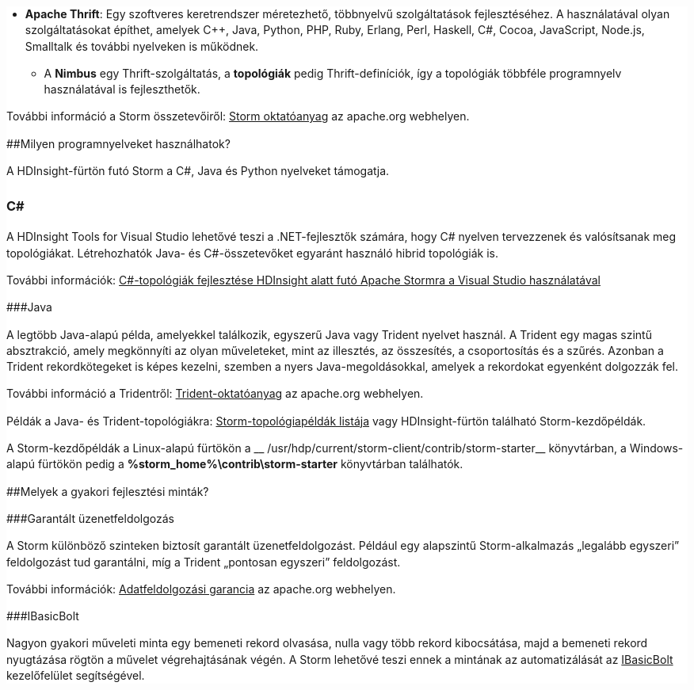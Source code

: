 * **Apache Thrift**: Egy szoftveres keretrendszer méretezhető, többnyelvű szolgáltatások fejlesztéséhez. A használatával olyan szolgáltatásokat építhet, amelyek C++, Java, Python, PHP, Ruby, Erlang, Perl, Haskell, C#, Cocoa, JavaScript, Node.js, Smalltalk és további nyelveken is működnek.

    * A **Nimbus** egy Thrift-szolgáltatás, a **topológiák** pedig Thrift-definíciók, így a topológiák többféle programnyelv használatával is fejleszthetők.

További információ a Storm összetevőiről: [Storm oktatóanyag][apachetutorial] az apache.org webhelyen.


##Milyen programnyelveket használhatok?

A HDInsight-fürtön futó Storm a C#, Java és Python nyelveket támogatja.

### C&#35;

A HDInsight Tools for Visual Studio lehetővé teszi a .NET-fejlesztők számára, hogy C# nyelven tervezzenek és valósítsanak meg topológiákat. Létrehozhatók Java- és C#-összetevőket egyaránt használó hibrid topológiák is.

További információk: [C#-topológiák fejlesztése HDInsight alatt futó Apache Stormra a Visual Studio használatával](hdinsight-storm-develop-csharp-visual-studio-topology.md)

###Java

A legtöbb Java-alapú példa, amelyekkel találkozik, egyszerű Java vagy Trident nyelvet használ. A Trident egy magas szintű absztrakció, amely megkönnyíti az olyan műveleteket, mint az illesztés, az összesítés, a csoportosítás és a szűrés. Azonban a Trident rekordkötegeket is képes kezelni, szemben a nyers Java-megoldásokkal, amelyek a rekordokat egyenként dolgozzák fel.

További információ a Tridentről: [Trident-oktatóanyag](https://storm.apache.org/documentation/Trident-tutorial.html) az apache.org webhelyen.

Példák a Java- és Trident-topológiákra: [Storm-topológiapéldák listája](hdinsight-storm-example-topology.md) vagy HDInsight-fürtön található Storm-kezdőpéldák.

A Storm-kezdőpéldák a Linux-alapú fürtökön a __ /usr/hdp/current/storm-client/contrib/storm-starter__ könyvtárban, a Windows-alapú fürtökön pedig a **%storm_home%\contrib\storm-starter** könyvtárban találhatók.

##Melyek a gyakori fejlesztési minták?

###Garantált üzenetfeldolgozás

A Storm különböző szinteken biztosít garantált üzenetfeldolgozást. Például egy alapszintű Storm-alkalmazás „legalább egyszeri” feldolgozást tud garantálni, míg a Trident „pontosan egyszeri” feldolgozást.

További információk: [Adatfeldolgozási garancia](https://storm.apache.org/about/guarantees-data-processing.html) az apache.org webhelyen.

###IBasicBolt

Nagyon gyakori műveleti minta egy bemeneti rekord olvasása, nulla vagy több rekord kibocsátása, majd a bemeneti rekord nyugtázása rögtön a művelet végrehajtásának végén. A Storm lehetővé teszi ennek a mintának az automatizálását az [IBasicBolt](https://storm.apache.org/apidocs/backtype/storm/topology/IBasicBolt.html) kezelőfelület segítségével.


[stormtrident]: https://storm.apache.org/documentation/Trident-API-Overview.html
[samoa]: http://yahooeng.tumblr.com/post/65453012905/introducing-samoa-an-open-source-platform-for-mining
[apachetutorial]: https://storm.apache.org/documentation/Tutorial.html
[gettingstarted]: hdinsight-apache-storm-tutorial-get-started-linux.md